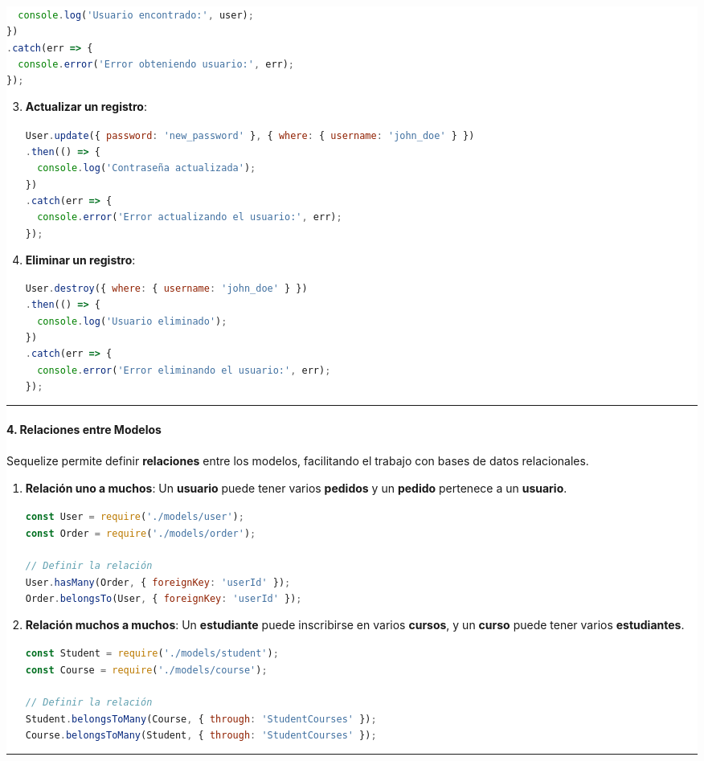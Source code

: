    ```javascript
     console.log('Usuario encontrado:', user);
   })
   .catch(err => {
     console.error('Error obteniendo usuario:', err);
   });
   ```

3. **Actualizar un registro**:
   ```javascript
   User.update({ password: 'new_password' }, { where: { username: 'john_doe' } })
   .then(() => {
     console.log('Contraseña actualizada');
   })
   .catch(err => {
     console.error('Error actualizando el usuario:', err);
   });
   ```

4. **Eliminar un registro**:
   ```javascript
   User.destroy({ where: { username: 'john_doe' } })
   .then(() => {
     console.log('Usuario eliminado');
   })
   .catch(err => {
     console.error('Error eliminando el usuario:', err);
   });
   ```

---

#### **4. Relaciones entre Modelos**

Sequelize permite definir **relaciones** entre los modelos, facilitando el trabajo con bases de datos relacionales.

1. **Relación uno a muchos**:
   Un **usuario** puede tener varios **pedidos** y un **pedido** pertenece a un **usuario**.

   ```javascript
   const User = require('./models/user');
   const Order = require('./models/order');

   // Definir la relación
   User.hasMany(Order, { foreignKey: 'userId' });
   Order.belongsTo(User, { foreignKey: 'userId' });
   ```

2. **Relación muchos a muchos**:
   Un **estudiante** puede inscribirse en varios **cursos**, y un **curso** puede tener varios **estudiantes**.

   ```javascript
   const Student = require('./models/student');
   const Course = require('./models/course');

   // Definir la relación
   Student.belongsToMany(Course, { through: 'StudentCourses' });
   Course.belongsToMany(Student, { through: 'StudentCourses' });
   ```

---